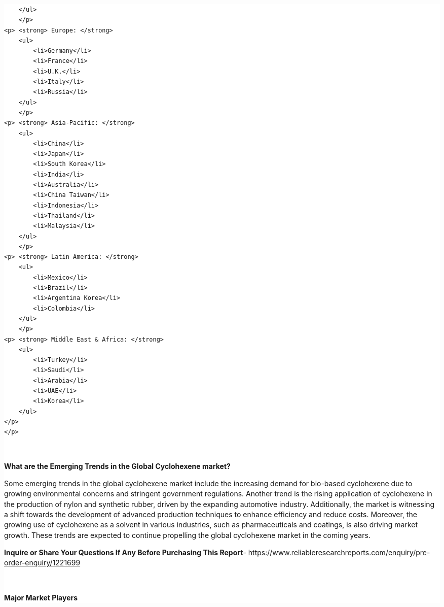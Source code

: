         </ul>
        </p> 
    <p> <strong> Europe: </strong>
        <ul>
            <li>Germany</li>
            <li>France</li>
            <li>U.K.</li>
            <li>Italy</li>
            <li>Russia</li>
        </ul>
        </p> 
    <p> <strong> Asia-Pacific: </strong>
        <ul>
            <li>China</li>
            <li>Japan</li>
            <li>South Korea</li>
            <li>India</li>
            <li>Australia</li>
            <li>China Taiwan</li>
            <li>Indonesia</li>
            <li>Thailand</li>
            <li>Malaysia</li>
        </ul>
        </p> 
    <p> <strong> Latin America: </strong>
        <ul>
            <li>Mexico</li>
            <li>Brazil</li>
            <li>Argentina Korea</li>
            <li>Colombia</li>
        </ul>
        </p> 
    <p> <strong> Middle East & Africa: </strong>
        <ul>
            <li>Turkey</li>
            <li>Saudi</li>
            <li>Arabia</li>
            <li>UAE</li>
            <li>Korea</li>
        </ul>
    </p>
    </p>
<p>&nbsp;</p>
<p><strong>What are the Emerging Trends in the Global Cyclohexene market?</strong></p>
<p><p>Some emerging trends in the global cyclohexene market include the increasing demand for bio-based cyclohexene due to growing environmental concerns and stringent government regulations. Another trend is the rising application of cyclohexene in the production of nylon and synthetic rubber, driven by the expanding automotive industry. Additionally, the market is witnessing a shift towards the development of advanced production techniques to enhance efficiency and reduce costs. Moreover, the growing use of cyclohexene as a solvent in various industries, such as pharmaceuticals and coatings, is also driving market growth. These trends are expected to continue propelling the global cyclohexene market in the coming years.</p></p>
<p><strong>Inquire or Share Your Questions If Any Before Purchasing This Report</strong>- <a href="https://www.reliableresearchreports.com/enquiry/pre-order-enquiry/1221699">https://www.reliableresearchreports.com/enquiry/pre-order-enquiry/1221699</a></p>
<p>&nbsp;</p>
<p><strong>Major Market Players</strong></p>